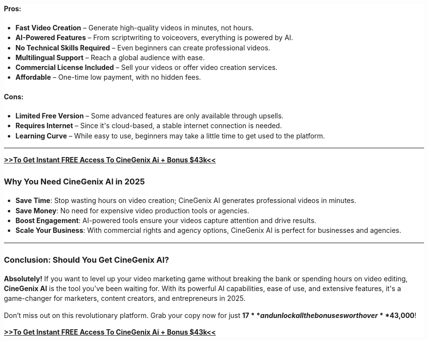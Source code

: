 
#### **Pros**:
- **Fast Video Creation** – Generate high-quality videos in minutes, not hours.
- **AI-Powered Features** – From scriptwriting to voiceovers, everything is powered by AI.
- **No Technical Skills Required** – Even beginners can create professional videos.
- **Multilingual Support** – Reach a global audience with ease.
- **Commercial License Included** – Sell your videos or offer video creation services.
- **Affordable** – One-time low payment, with no hidden fees.

#### **Cons**:
- **Limited Free Version** – Some advanced features are only available through upsells.
- **Requires Internet** – Since it's cloud-based, a stable internet connection is needed.
- **Learning Curve** – While easy to use, beginners may take a little time to get used to the platform.

---
**[>>To Get Instant FREE Access To CineGenix Ai + Bonus $43k<<](https://digitalpromoreviews.com/cinegenix-ai-reviews/)**

### **Why You Need CineGenix AI in 2025**

- **Save Time**: Stop wasting hours on video creation; CineGenix AI generates professional videos in minutes.
- **Save Money**: No need for expensive video production tools or agencies.
- **Boost Engagement**: AI-powered tools ensure your videos capture attention and drive results.
- **Scale Your Business**: With commercial rights and agency options, CineGenix AI is perfect for businesses and agencies.

---

### **Conclusion: Should You Get CineGenix AI?**

**Absolutely!** If you want to level up your video marketing game without breaking the bank or spending hours on video editing, **CineGenix AI** is the tool you’ve been waiting for. With its powerful AI capabilities, ease of use, and extensive features, it's a game-changer for marketers, content creators, and entrepreneurs in 2025.

Don’t miss out on this revolutionary platform. Grab your copy now for just **$17** and unlock all the bonuses worth over **$43,000**!

**[>>To Get Instant FREE Access To CineGenix Ai + Bonus $43k<<](https://digitalpromoreviews.com/cinegenix-ai-reviews/)**
